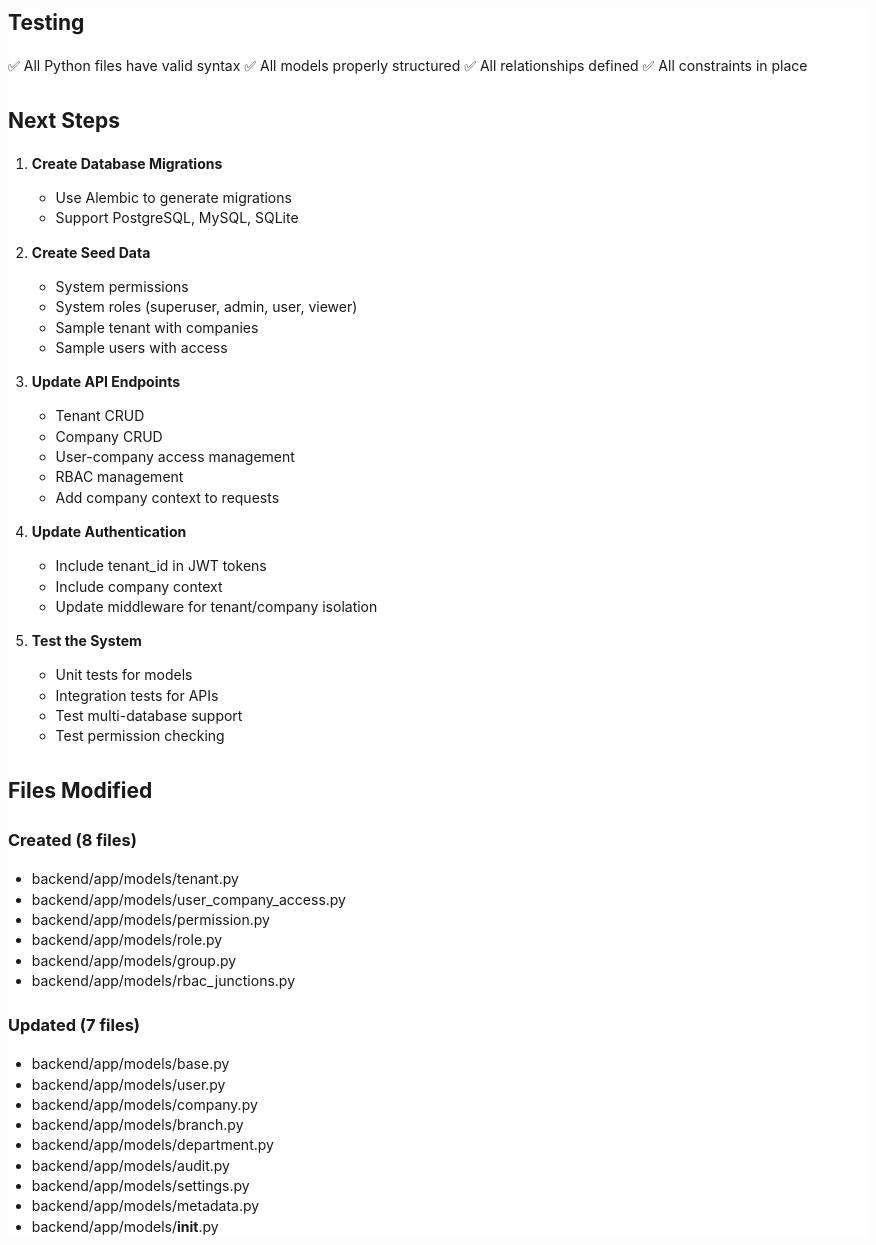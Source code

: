 ## Testing

✅ All Python files have valid syntax
✅ All models properly structured
✅ All relationships defined
✅ All constraints in place

## Next Steps

1. **Create Database Migrations**
   - Use Alembic to generate migrations
   - Support PostgreSQL, MySQL, SQLite

2. **Create Seed Data**
   - System permissions
   - System roles (superuser, admin, user, viewer)
   - Sample tenant with companies
   - Sample users with access

3. **Update API Endpoints**
   - Tenant CRUD
   - Company CRUD
   - User-company access management
   - RBAC management
   - Add company context to requests

4. **Update Authentication**
   - Include tenant_id in JWT tokens
   - Include company context
   - Update middleware for tenant/company isolation

5. **Test the System**
   - Unit tests for models
   - Integration tests for APIs
   - Test multi-database support
   - Test permission checking

## Files Modified

### Created (8 files)
- backend/app/models/tenant.py
- backend/app/models/user_company_access.py
- backend/app/models/permission.py
- backend/app/models/role.py
- backend/app/models/group.py
- backend/app/models/rbac_junctions.py

### Updated (7 files)
- backend/app/models/base.py
- backend/app/models/user.py
- backend/app/models/company.py
- backend/app/models/branch.py
- backend/app/models/department.py
- backend/app/models/audit.py
- backend/app/models/settings.py
- backend/app/models/metadata.py
- backend/app/models/__init__.py
